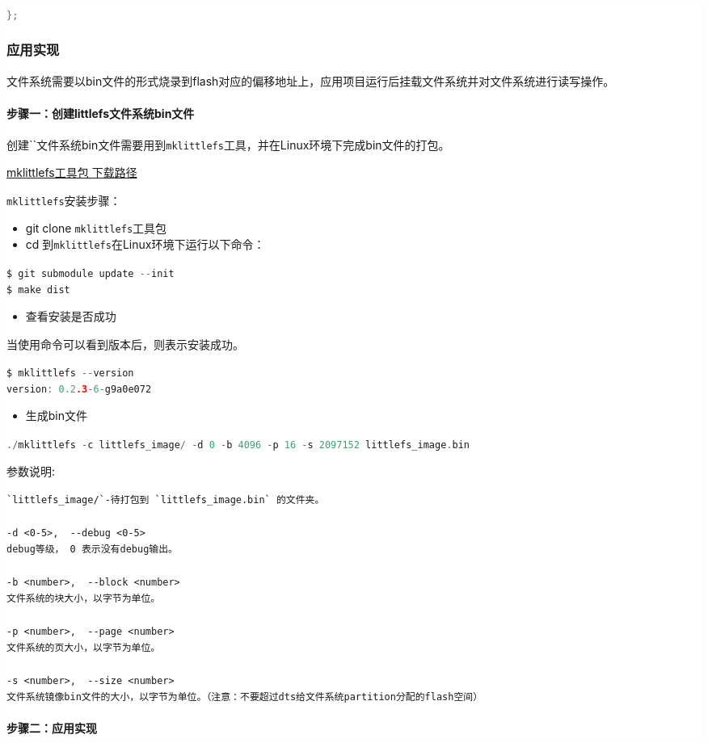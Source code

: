 ```c
};
```



### 应用实现

文件系统需要以bin文件的形式烧录到flash对应的偏移地址上，应用项目运行后挂载文件系统并对文件系统进行读写操作。

#### 步骤一：创建littlefs文件系统bin文件

创建``文件系统bin文件需要用到`mklittlefs`工具，并在Linux环境下完成bin文件的打包。

[mklittlefs工具包 下载路径](https://github.com/earlephilhower/mklittlefs)

`mklittlefs`安装步骤：

- git clone `mklittlefs`工具包
- cd 到`mklittlefs`在Linux环境下运行以下命令：

```c
$ git submodule update --init
$ make dist
```

- 查看安装是否成功

当使用命令可以看到版本后，则表示安装成功。

```c
$ mklittlefs --version
version: 0.2.3-6-g9a0e072
```

- 生成bin文件

```c
./mklittlefs -c littlefs_image/ -d 0 -b 4096 -p 16 -s 2097152 littlefs_image.bin
```

参数说明:

```shell
`littlefs_image/`-待打包到 `littlefs_image.bin` 的文件夹。

-d <0-5>,  --debug <0-5>
debug等级， 0 表示没有debug输出。

-b <number>,  --block <number>
文件系统的块大小，以字节为单位。

-p <number>,  --page <number>
文件系统的页大小，以字节为单位。

-s <number>,  --size <number>
文件系统镜像bin文件的大小，以字节为单位。（注意：不要超过dts给文件系统partition分配的flash空间）     
```

#### 步骤二：应用实现
